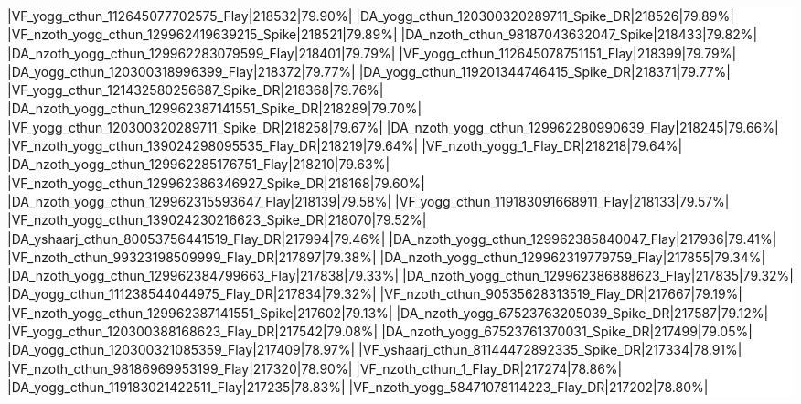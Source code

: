 |VF_yogg_cthun_112645077702575_Flay|218532|79.90%|
|DA_yogg_cthun_120300320289711_Spike_DR|218526|79.89%|
|VF_nzoth_yogg_cthun_129962419639215_Spike|218521|79.89%|
|DA_nzoth_cthun_98187043632047_Spike|218433|79.82%|
|DA_nzoth_yogg_cthun_129962283079599_Flay|218401|79.79%|
|VF_yogg_cthun_112645078751151_Flay|218399|79.79%|
|DA_yogg_cthun_120300318996399_Flay|218372|79.77%|
|DA_yogg_cthun_119201344746415_Spike_DR|218371|79.77%|
|VF_yogg_cthun_121432580256687_Spike_DR|218368|79.76%|
|DA_nzoth_yogg_cthun_129962387141551_Spike_DR|218289|79.70%|
|VF_yogg_cthun_120300320289711_Spike_DR|218258|79.67%|
|DA_nzoth_yogg_cthun_129962280990639_Flay|218245|79.66%|
|VF_nzoth_yogg_cthun_139024298095535_Flay_DR|218219|79.64%|
|VF_nzoth_yogg_1_Flay_DR|218218|79.64%|
|DA_nzoth_yogg_cthun_129962285176751_Flay|218210|79.63%|
|VF_nzoth_yogg_cthun_129962386346927_Spike_DR|218168|79.60%|
|DA_nzoth_yogg_cthun_129962315593647_Flay|218139|79.58%|
|VF_yogg_cthun_119183091668911_Flay|218133|79.57%|
|VF_nzoth_yogg_cthun_139024230216623_Spike_DR|218070|79.52%|
|DA_yshaarj_cthun_80053756441519_Flay_DR|217994|79.46%|
|DA_nzoth_yogg_cthun_129962385840047_Flay|217936|79.41%|
|VF_nzoth_cthun_99323198509999_Flay_DR|217897|79.38%|
|DA_nzoth_yogg_cthun_129962319779759_Flay|217855|79.34%|
|DA_nzoth_yogg_cthun_129962384799663_Flay|217838|79.33%|
|DA_nzoth_yogg_cthun_129962386888623_Flay|217835|79.32%|
|DA_yogg_cthun_111238544044975_Flay_DR|217834|79.32%|
|VF_nzoth_cthun_90535628313519_Flay_DR|217667|79.19%|
|VF_nzoth_yogg_cthun_129962387141551_Spike|217602|79.13%|
|DA_nzoth_yogg_67523763205039_Spike_DR|217587|79.12%|
|VF_yogg_cthun_120300388168623_Flay_DR|217542|79.08%|
|DA_nzoth_yogg_67523761370031_Spike_DR|217499|79.05%|
|DA_yogg_cthun_120300321085359_Flay|217409|78.97%|
|VF_yshaarj_cthun_81144472892335_Spike_DR|217334|78.91%|
|VF_nzoth_cthun_98186969953199_Flay|217320|78.90%|
|VF_nzoth_cthun_1_Flay_DR|217274|78.86%|
|DA_yogg_cthun_119183021422511_Flay|217235|78.83%|
|VF_nzoth_yogg_58471078114223_Flay_DR|217202|78.80%|